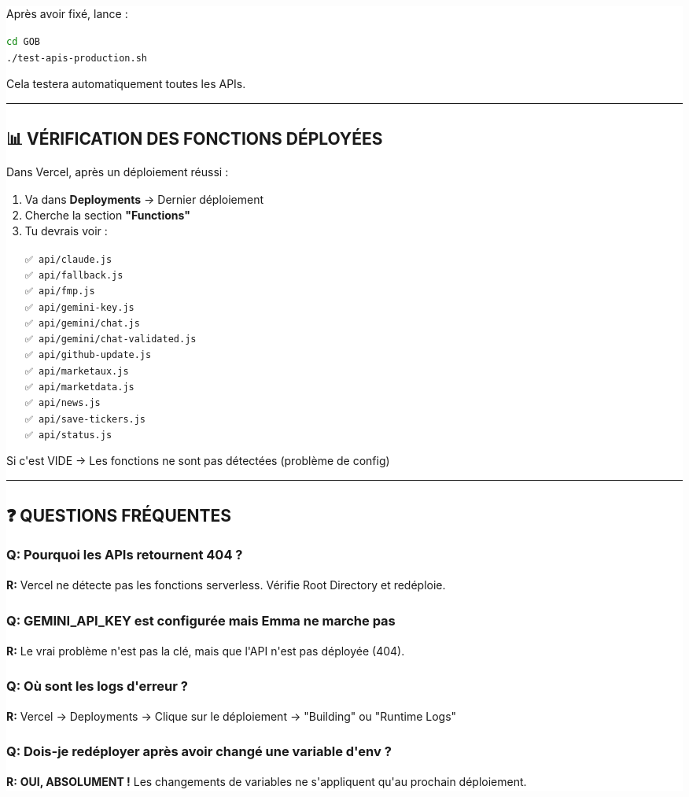 Après avoir fixé, lance :

```bash
cd GOB
./test-apis-production.sh
```

Cela testera automatiquement toutes les APIs.

---

## 📊 VÉRIFICATION DES FONCTIONS DÉPLOYÉES

Dans Vercel, après un déploiement réussi :

1. Va dans **Deployments** → Dernier déploiement
2. Cherche la section **"Functions"**
3. Tu devrais voir :
   ```
   ✅ api/claude.js
   ✅ api/fallback.js
   ✅ api/fmp.js
   ✅ api/gemini-key.js
   ✅ api/gemini/chat.js
   ✅ api/gemini/chat-validated.js
   ✅ api/github-update.js
   ✅ api/marketaux.js
   ✅ api/marketdata.js
   ✅ api/news.js
   ✅ api/save-tickers.js
   ✅ api/status.js
   ```

Si c'est VIDE → Les fonctions ne sont pas détectées (problème de config)

---

## ❓ QUESTIONS FRÉQUENTES

### Q: Pourquoi les APIs retournent 404 ?
**R:** Vercel ne détecte pas les fonctions serverless. Vérifie Root Directory et redéploie.

### Q: GEMINI_API_KEY est configurée mais Emma ne marche pas
**R:** Le vrai problème n'est pas la clé, mais que l'API n'est pas déployée (404).

### Q: Où sont les logs d'erreur ?
**R:** Vercel → Deployments → Clique sur le déploiement → "Building" ou "Runtime Logs"

### Q: Dois-je redéployer après avoir changé une variable d'env ?
**R:** **OUI, ABSOLUMENT !** Les changements de variables ne s'appliquent qu'au prochain déploiement.
